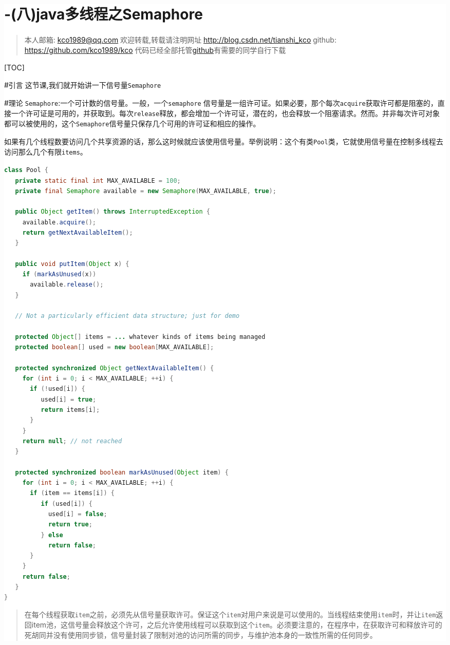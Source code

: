 -(八)java多线程之Semaphore
=====================================

>本人邮箱: <kco1989@qq.com>
>欢迎转载,转载请注明网址 <http://blog.csdn.net/tianshi_kco>
>github: <https://github.com/kco1989/kco>
>代码已经全部托管[github](https://github.com/kco1989/kco/blob/master/threadTest)有需要的同学自行下载

[TOC]

#引言
这节课,我们就开始讲一下信号量`Semaphore`

#理论
`Semaphore`:一个可计数的信号量。一般，一个`semaphore` 信号量是一组许可证。如果必要，那个每次`acquire`获取许可都是阻塞的，直接一个许可证是可用的，并获取到。每次`release`释放，都会增加一个许可证，潜在的，也会释放一个阻塞请求。然而。并非每次许可对象都可以被使用的，这个`Semaphore`信号量只保存几个可用的许可证和相应的操作。

如果有几个线程数要访问几个共享资源的话，那么这时候就应该使用信号量。举例说明：这个有类`Pool`类，它就使用信号量在控制多线程去访问那么几个有限`items`。

```java
class Pool {
   private static final int MAX_AVAILABLE = 100;
   private final Semaphore available = new Semaphore(MAX_AVAILABLE, true);

   public Object getItem() throws InterruptedException {
     available.acquire();
     return getNextAvailableItem();
   }

   public void putItem(Object x) {
     if (markAsUnused(x))
       available.release();
   }

   // Not a particularly efficient data structure; just for demo

   protected Object[] items = ... whatever kinds of items being managed
   protected boolean[] used = new boolean[MAX_AVAILABLE];

   protected synchronized Object getNextAvailableItem() {
     for (int i = 0; i < MAX_AVAILABLE; ++i) {
       if (!used[i]) {
          used[i] = true;
          return items[i];
       }
     }
     return null; // not reached
   }

   protected synchronized boolean markAsUnused(Object item) {
     for (int i = 0; i < MAX_AVAILABLE; ++i) {
       if (item == items[i]) {
          if (used[i]) {
            used[i] = false;
            return true;
          } else
            return false;
       }
     }
     return false;
   }
}
```
> 在每个线程获取`item`之前，必须先从信号量获取许可。保证这个`item`对用户来说是可以使用的。当线程结束使用`item`时，并让`item`返回item池，这信号量会释放这个许可，之后允许使用线程可以获取到这个`item`。必须要注意的，在程序中，在获取许可和释放许可的死胡同并没有使用同步锁，信号量封装了限制对池的访问所需的同步，与维护池本身的一致性所需的任何同步。

